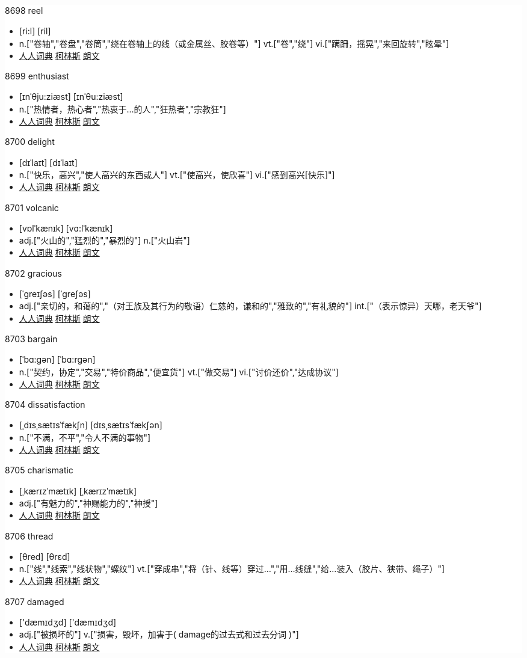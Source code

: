 8698 reel 
- [ri:l]  [ril] 
- n.["卷轴","卷盘","卷筒","绕在卷轴上的线（或金属丝、胶卷等）"]  vt.["卷","绕"]  vi.["蹒跚，摇晃","来回旋转","眩晕"]   
- [人人词典](https://www.91dict.com/words?w=reel) [柯林斯](https://www.collinsdictionary.com/zh/dictionary/english/reel) [朗文](https://www.ldoceonline.com/dictionary/reel) 

8699 enthusiast 
- [ɪnˈθju:ziæst]  [ɪnˈθu:ziæst] 
- n.["热情者，热心者","热衷于…的人","狂热者","宗教狂"]   
- [人人词典](https://www.91dict.com/words?w=enthusiast) [柯林斯](https://www.collinsdictionary.com/zh/dictionary/english/enthusiast) [朗文](https://www.ldoceonline.com/dictionary/enthusiast) 

8700 delight 
- [dɪˈlaɪt]  [dɪˈlaɪt] 
- n.["快乐，高兴","使人高兴的东西或人"]  vt.["使高兴，使欣喜"]  vi.["感到高兴[快乐]"]   
- [人人词典](https://www.91dict.com/words?w=delight) [柯林斯](https://www.collinsdictionary.com/zh/dictionary/english/delight) [朗文](https://www.ldoceonline.com/dictionary/delight) 

8701 volcanic 
- [vɒlˈkænɪk]  [vɑ:lˈkænɪk] 
- adj.["火山的","猛烈的","暴烈的"]  n.["火山岩"]   
- [人人词典](https://www.91dict.com/words?w=volcanic) [柯林斯](https://www.collinsdictionary.com/zh/dictionary/english/volcanic) [朗文](https://www.ldoceonline.com/dictionary/volcanic) 

8702 gracious 
- [ˈgreɪʃəs]  [ˈɡreʃəs] 
- adj.["亲切的，和蔼的","（对王族及其行为的敬语）仁慈的，谦和的","雅致的","有礼貌的"]  int.["（表示惊异）天哪，老天爷"]   
- [人人词典](https://www.91dict.com/words?w=gracious) [柯林斯](https://www.collinsdictionary.com/zh/dictionary/english/gracious) [朗文](https://www.ldoceonline.com/dictionary/gracious) 

8703 bargain 
- [ˈbɑ:gən]  [ˈbɑ:rgən] 
- n.["契约，协定","交易","特价商品","便宜货"]  vt.["做交易"]  vi.["讨价还价","达成协议"]   
- [人人词典](https://www.91dict.com/words?w=bargain) [柯林斯](https://www.collinsdictionary.com/zh/dictionary/english/bargain) [朗文](https://www.ldoceonline.com/dictionary/bargain) 

8704 dissatisfaction 
- [ˌdɪsˌsætɪsˈfækʃn]  [dɪsˌsætɪsˈfækʃən] 
- n.["不满，不平","令人不满的事物"]   
- [人人词典](https://www.91dict.com/words?w=dissatisfaction) [柯林斯](https://www.collinsdictionary.com/zh/dictionary/english/dissatisfaction) [朗文](https://www.ldoceonline.com/dictionary/dissatisfaction) 

8705 charismatic 
- [ˌkærɪzˈmætɪk]  [ˌkærɪzˈmætɪk] 
- adj.["有魅力的","神赐能力的","神授"]   
- [人人词典](https://www.91dict.com/words?w=charismatic) [柯林斯](https://www.collinsdictionary.com/zh/dictionary/english/charismatic) [朗文](https://www.ldoceonline.com/dictionary/charismatic) 

8706 thread 
- [θred]  [θrɛd] 
- n.["线","线索","线状物","螺纹"]  vt.["穿成串","将（针、线等）穿过…","用…线缝","给…装入（胶片、狭带、绳子）"]   
- [人人词典](https://www.91dict.com/words?w=thread) [柯林斯](https://www.collinsdictionary.com/zh/dictionary/english/thread) [朗文](https://www.ldoceonline.com/dictionary/thread) 

8707 damaged 
- ['dæmɪdʒd]  ['dæmɪdʒd] 
- adj.["被损坏的"]  v.["损害，毁坏，加害于( damage的过去式和过去分词 )"]   
- [人人词典](https://www.91dict.com/words?w=damaged) [柯林斯](https://www.collinsdictionary.com/zh/dictionary/english/damaged) [朗文](https://www.ldoceonline.com/dictionary/damaged) 
